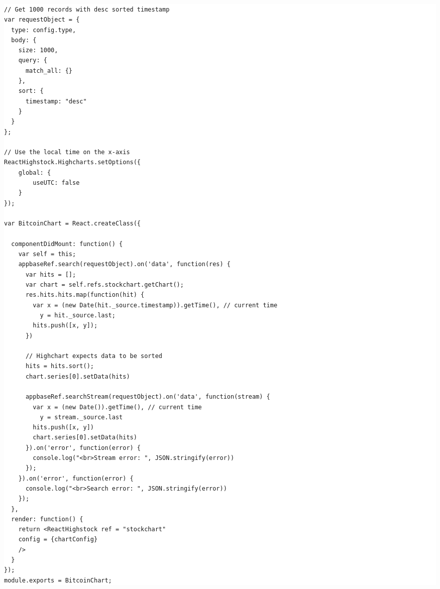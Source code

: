 	// Get 1000 records with desc sorted timestamp
	var requestObject = {
	  type: config.type,
	  body: {
	    size: 1000,
	    query: {
	      match_all: {}
	    },
	    sort: {
	      timestamp: "desc"
	    }
	  }
	};
	
	// Use the local time on the x-axis
	ReactHighstock.Highcharts.setOptions({
	    global: {
	        useUTC: false
	    }
	});
	
	var BitcoinChart = React.createClass({
	
	  componentDidMount: function() {
	    var self = this;
	    appbaseRef.search(requestObject).on('data', function(res) {
	      var hits = [];
	      var chart = self.refs.stockchart.getChart();
	      res.hits.hits.map(function(hit) {
	        var x = (new Date(hit._source.timestamp)).getTime(), // current time
	          y = hit._source.last;
	        hits.push([x, y]);
	      })
	
	      // Highchart expects data to be sorted
	      hits = hits.sort();
	      chart.series[0].setData(hits)
	
	      appbaseRef.searchStream(requestObject).on('data', function(stream) {
	        var x = (new Date()).getTime(), // current time
	          y = stream._source.last
	        hits.push([x, y])
	        chart.series[0].setData(hits)
	      }).on('error', function(error) {
	        console.log("<br>Stream error: ", JSON.stringify(error))
	      });
	    }).on('error', function(error) {
	      console.log("<br>Search error: ", JSON.stringify(error))
	    });
	  },
	  render: function() {
	    return <ReactHighstock ref = "stockchart"
	    config = {chartConfig}
	    />
	  }
	});
	module.exports = BitcoinChart;
